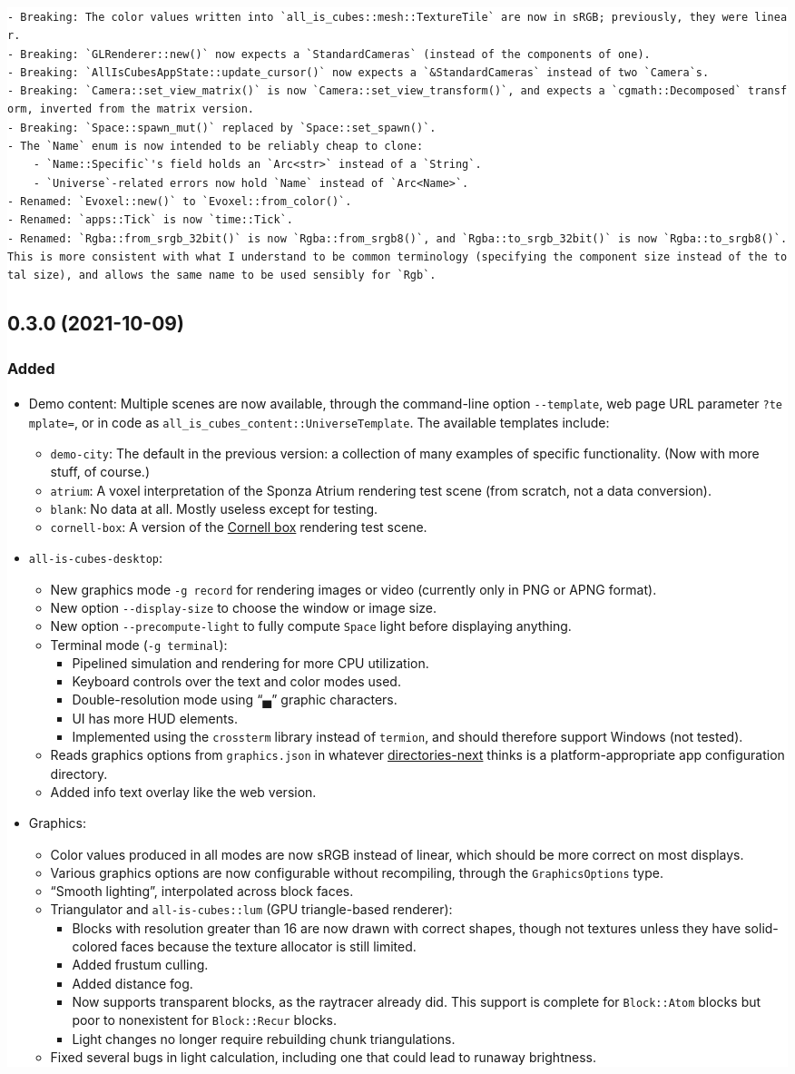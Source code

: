    - Breaking: The color values written into `all_is_cubes::mesh::TextureTile` are now in sRGB; previously, they were linear.
    - Breaking: `GLRenderer::new()` now expects a `StandardCameras` (instead of the components of one).
    - Breaking: `AllIsCubesAppState::update_cursor()` now expects a `&StandardCameras` instead of two `Camera`s.
    - Breaking: `Camera::set_view_matrix()` is now `Camera::set_view_transform()`, and expects a `cgmath::Decomposed` transform, inverted from the matrix version.
    - Breaking: `Space::spawn_mut()` replaced by `Space::set_spawn()`.
    - The `Name` enum is now intended to be reliably cheap to clone:
        - `Name::Specific`'s field holds an `Arc<str>` instead of a `String`. 
        - `Universe`-related errors now hold `Name` instead of `Arc<Name>`.
    - Renamed: `Evoxel::new()` to `Evoxel::from_color()`.
    - Renamed: `apps::Tick` is now `time::Tick`. 
    - Renamed: `Rgba::from_srgb_32bit()` is now `Rgba::from_srgb8()`, and `Rgba::to_srgb_32bit()` is now `Rgba::to_srgb8()`. This is more consistent with what I understand to be common terminology (specifying the component size instead of the total size), and allows the same name to be used sensibly for `Rgb`.

## 0.3.0 (2021-10-09)

### Added

- Demo content: Multiple scenes are now available, through the command-line option `--template`, web page URL parameter `?template=`, or in code as `all_is_cubes_content::UniverseTemplate`. The available templates include:
    - `demo-city`: The default in the previous version: a collection of many examples of specific functionality. (Now with more stuff, of course.)
    - `atrium`: A voxel interpretation of the Sponza Atrium rendering test scene (from scratch, not a data conversion).
    - `blank`: No data at all. Mostly useless except for testing.
    - `cornell-box`: A version of the [Cornell box](https://en.wikipedia.org/wiki/Cornell_box) rendering test scene.

- `all-is-cubes-desktop`:
    - New graphics mode `-g record` for rendering images or video (currently only in PNG or APNG format).
    - New option `--display-size` to choose the window or image size.
    - New option `--precompute-light` to fully compute `Space` light before displaying anything.
    - Terminal mode (`-g terminal`):
        - Pipelined simulation and rendering for more CPU utilization.
        - Keyboard controls over the text and color modes used.
        - Double-resolution mode using “▄” graphic characters.
        - UI has more HUD elements.
        - Implemented using the `crossterm` library instead of `termion`, and should therefore support Windows (not tested).
    - Reads graphics options from `graphics.json` in whatever [directories-next](https://docs.rs/directories-next/2.0.0/directories_next/) thinks is a platform-appropriate app configuration directory.
    - Added info text overlay like the web version.

- Graphics:
    - Color values produced in all modes are now sRGB instead of linear, which should be more correct on most displays.
    - Various graphics options are now configurable without recompiling, through the `GraphicsOptions` type.
    - “Smooth lighting”, interpolated across block faces.
    - Triangulator and  `all-is-cubes::lum` (GPU triangle-based renderer):
        - Blocks with resolution greater than 16 are now drawn with correct shapes, though not textures unless they have solid-colored faces because the texture allocator is still limited.
        - Added frustum culling.
        - Added distance fog.
        - Now supports transparent blocks, as the raytracer already did. This support is complete for `Block::Atom` blocks but poor to nonexistent for `Block::Recur` blocks.
        - Light changes no longer require rebuilding chunk triangulations.
    - Fixed several bugs in light calculation, including one that could lead to runaway brightness.